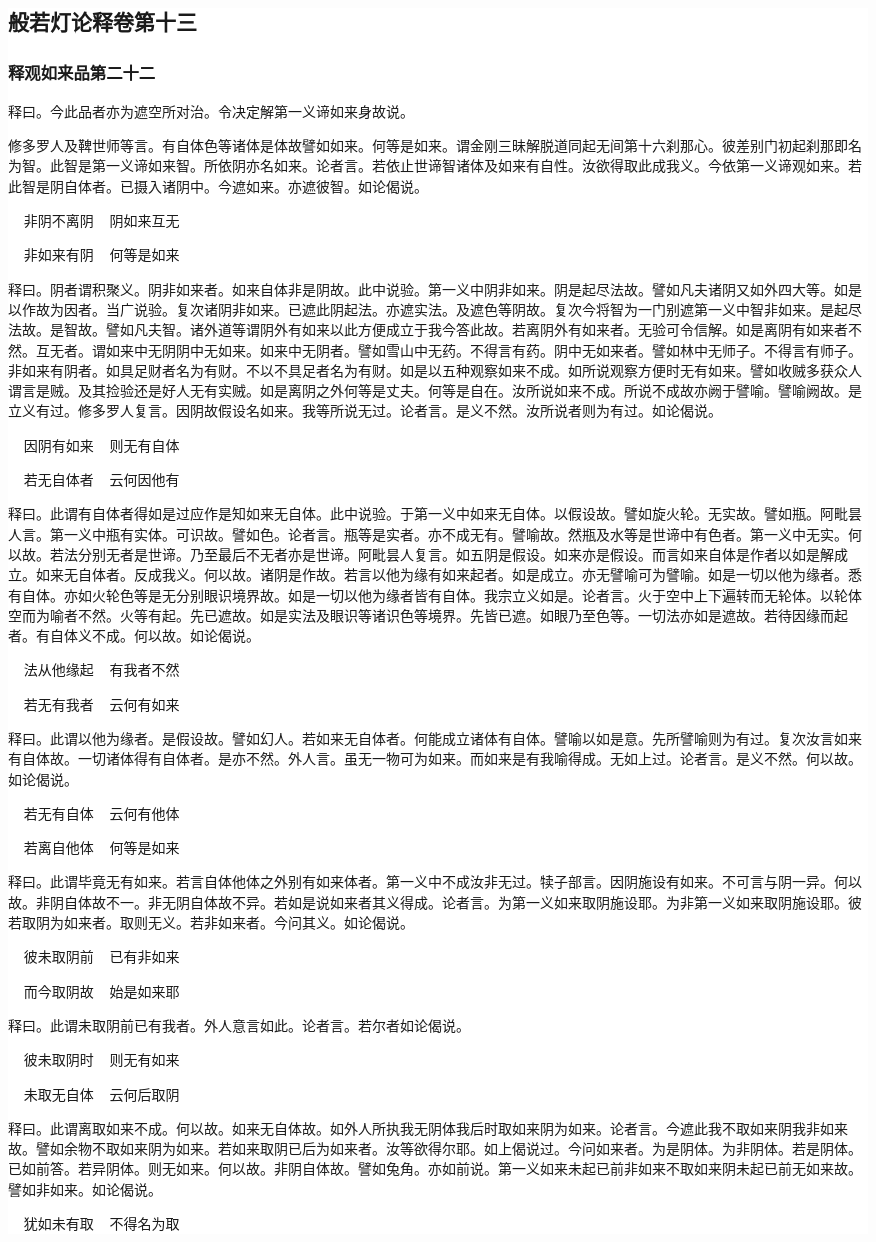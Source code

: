 ## 般若灯论释卷第十三

### 释观如来品第二十二

释曰。今此品者亦为遮空所对治。令决定解第一义谛如来身故说。

修多罗人及鞞世师等言。有自体色等诸体是体故譬如如来。何等是如来。谓金刚三昧解脱道同起无间第十六刹那心。彼差别门初起刹那即名为智。此智是第一义谛如来智。所依阴亦名如来。论者言。若依止世谛智诸体及如来有自性。汝欲得取此成我义。今依第一义谛观如来。若此智是阴自体者。已摄入诸阴中。今遮如来。亦遮彼智。如论偈说。

&nbsp;&nbsp;&nbsp;&nbsp;非阴不离阴&nbsp;&nbsp;&nbsp;&nbsp;阴如来互无

&nbsp;&nbsp;&nbsp;&nbsp;非如来有阴&nbsp;&nbsp;&nbsp;&nbsp;何等是如来


释曰。阴者谓积聚义。阴非如来者。如来自体非是阴故。此中说验。第一义中阴非如来。阴是起尽法故。譬如凡夫诸阴又如外四大等。如是以作故为因者。当广说验。复次诸阴非如来。已遮此阴起法。亦遮实法。及遮色等阴故。复次今将智为一门别遮第一义中智非如来。是起尽法故。是智故。譬如凡夫智。诸外道等谓阴外有如来以此方便成立于我今答此故。若离阴外有如来者。无验可令信解。如是离阴有如来者不然。互无者。谓如来中无阴阴中无如来。如来中无阴者。譬如雪山中无药。不得言有药。阴中无如来者。譬如林中无师子。不得言有师子。非如来有阴者。如具足财者名为有财。不以不具足者名为有财。如是以五种观察如来不成。如所说观察方便时无有如来。譬如收贼多获众人谓言是贼。及其捡验还是好人无有实贼。如是离阴之外何等是丈夫。何等是自在。汝所说如来不成。所说不成故亦阙于譬喻。譬喻阙故。是立义有过。修多罗人复言。因阴故假设名如来。我等所说无过。论者言。是义不然。汝所说者则为有过。如论偈说。

&nbsp;&nbsp;&nbsp;&nbsp;因阴有如来&nbsp;&nbsp;&nbsp;&nbsp;则无有自体

&nbsp;&nbsp;&nbsp;&nbsp;若无自体者&nbsp;&nbsp;&nbsp;&nbsp;云何因他有


释曰。此谓有自体者得如是过应作是知如来无自体。此中说验。于第一义中如来无自体。以假设故。譬如旋火轮。无实故。譬如瓶。阿毗昙人言。第一义中瓶有实体。可识故。譬如色。论者言。瓶等是实者。亦不成无有。譬喻故。然瓶及水等是世谛中有色者。第一义中无实。何以故。若法分别无者是世谛。乃至最后不无者亦是世谛。阿毗昙人复言。如五阴是假设。如来亦是假设。而言如来自体是作者以如是解成立。如来无自体者。反成我义。何以故。诸阴是作故。若言以他为缘有如来起者。如是成立。亦无譬喻可为譬喻。如是一切以他为缘者。悉有自体。亦如火轮色等是无分别眼识境界故。如是一切以他为缘者皆有自体。我宗立义如是。论者言。火于空中上下遍转而无轮体。以轮体空而为喻者不然。火等有起。先已遮故。如是实法及眼识等诸识色等境界。先皆已遮。如眼乃至色等。一切法亦如是遮故。若待因缘而起者。有自体义不成。何以故。如论偈说。

&nbsp;&nbsp;&nbsp;&nbsp;法从他缘起&nbsp;&nbsp;&nbsp;&nbsp;有我者不然

&nbsp;&nbsp;&nbsp;&nbsp;若无有我者&nbsp;&nbsp;&nbsp;&nbsp;云何有如来


释曰。此谓以他为缘者。是假设故。譬如幻人。若如来无自体者。何能成立诸体有自体。譬喻以如是意。先所譬喻则为有过。复次汝言如来有自体故。一切诸体得有自体者。是亦不然。外人言。虽无一物可为如来。而如来是有我喻得成。无如上过。论者言。是义不然。何以故。如论偈说。

&nbsp;&nbsp;&nbsp;&nbsp;若无有自体&nbsp;&nbsp;&nbsp;&nbsp;云何有他体

&nbsp;&nbsp;&nbsp;&nbsp;若离自他体&nbsp;&nbsp;&nbsp;&nbsp;何等是如来


释曰。此谓毕竟无有如来。若言自体他体之外别有如来体者。第一义中不成汝非无过。犊子部言。因阴施设有如来。不可言与阴一异。何以故。非阴自体故不一。非无阴自体故不异。若如是说如来者其义得成。论者言。为第一义如来取阴施设耶。为非第一义如来取阴施设耶。彼若取阴为如来者。取则无义。若非如来者。今问其义。如论偈说。

&nbsp;&nbsp;&nbsp;&nbsp;彼未取阴前&nbsp;&nbsp;&nbsp;&nbsp;已有非如来

&nbsp;&nbsp;&nbsp;&nbsp;而今取阴故&nbsp;&nbsp;&nbsp;&nbsp;始是如来耶


释曰。此谓未取阴前已有我者。外人意言如此。论者言。若尔者如论偈说。

&nbsp;&nbsp;&nbsp;&nbsp;彼未取阴时&nbsp;&nbsp;&nbsp;&nbsp;则无有如来

&nbsp;&nbsp;&nbsp;&nbsp;未取无自体&nbsp;&nbsp;&nbsp;&nbsp;云何后取阴


释曰。此谓离取如来不成。何以故。如来无自体故。如外人所执我无阴体我后时取如来阴为如来。论者言。今遮此我不取如来阴我非如来故。譬如余物不取如来阴为如来。若如来取阴已后为如来者。汝等欲得尔耶。如上偈说过。今问如来者。为是阴体。为非阴体。若是阴体。已如前答。若异阴体。则无如来。何以故。非阴自体故。譬如兔角。亦如前说。第一义如来未起已前非如来不取如来阴未起已前无如来故。譬如非如来。如论偈说。

&nbsp;&nbsp;&nbsp;&nbsp;犹如未有取&nbsp;&nbsp;&nbsp;&nbsp;不得名为取
